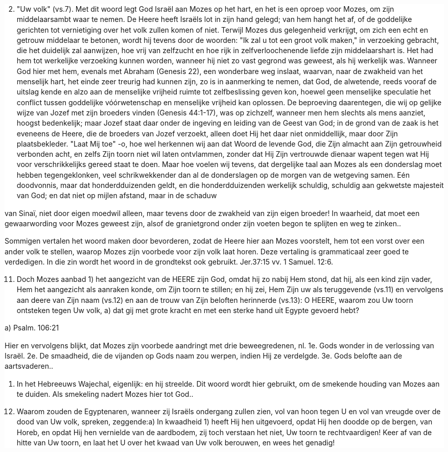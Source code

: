 2) "Uw volk" (vs.7). Met dit woord legt God Israël aan Mozes op het hart, en het is een oproep voor Mozes, om zijn middelaarsambt waar te nemen. De Heere heeft Israëls lot in zijn hand gelegd; van hem hangt het af, of de goddelijke gerichten tot vernietiging over het volk zullen komen of niet. Terwijl Mozes dus gelegenheid verkrijgt, om zich een echt en getrouw middelaar te betonen, wordt hij tevens door de woorden: "Ik zal u tot een groot volk maken," in verzoeking gebracht, die het duidelijk zal aanwijzen, hoe vrij van zelfzucht en hoe rijk in zelfverloochenende  liefde  zijn  middelaarshart  is.  Het  had  hem  tot  werkelijke  verzoeking kunnen  worden,  wanneer  hij  niet  zo  vast  gegrond  was  geweest,  als  hij  werkelijk  was. Wanneer God hier met hem, evenals met Abraham (Genesis 22), een wonderbare weg inslaat, waarvan, naar de zwakheid van het menselijk hart, het einde zeer treurig had kunnen zijn, zo is in aanmerking te nemen, dat God, de alwetende, reeds vooraf de uitslag kende en alzo aan de menselijke vrijheid ruimte tot zelfbeslissing geven kon, hoewel geen menselijke speculatie het  conflict  tussen  goddelijke  vóórwetenschap  en  menselijke  vrijheid  kan  oplossen.  De beproeving daarentegen, die wij op gelijke wijze van Jozef met zijn broeders vinden (Genesis 44:1-17), was op zichzelf, wanneer men hem slechts als mens aanziet, hoogst bedenkelijk; maar Jozef staat daar onder de ingeving en leiding van de Geest van God; in de grond van de zaak is het eveneens de Heere, die de broeders van Jozef verzoekt, alleen doet Hij het daar niet onmiddellijk, maar door Zijn plaatsbekleder. "Laat Mij toe" -o, hoe wel herkennen wij aan dat Woord de levende God, die Zijn almacht aan Zijn getrouwheid verbonden acht, en zelfs Zijn toorn niet wil laten ontvlammen, zonder dat Hij Zijn vertrouwde dienaar wapent tegen wat Hij voor verschrikkelijks gereed staat te doen. Maar hoe voelen wij tevens, dat dergelijke   taal   aan   Mozes   als   een   donderslag   moet   hebben   tegengeklonken,   veel schrikwekkender  dan  al  de  donderslagen  op  de  morgen  van  de  wetgeving  samen.  Eén doodvonnis, maar dat honderdduizenden geldt, en die honderdduizenden werkelijk schuldig, schuldig aan gekwetste majesteit van God; en dat niet op mijlen afstand, maar in de schaduw

van Sinaï, niet  door eigen moedwil alleen, maar tevens door de zwakheid van zijn eigen broeder!  In  waarheid,  dat  moet  een  gewaarwording  voor  Mozes  geweest  zijn,  alsof  de granietgrond onder zijn voeten begon te splijten en weg te zinken..

Sommigen  vertalen  het  woord  maken  door  bevorderen,  zodat  de  Heere  hier  aan  Mozes voorstelt, hem tot een vorst over een ander volk te stellen, waarop Mozes zijn voorbede voor zijn volk laat horen. Deze vertaling is grammaticaal zeer goed te verdedigen. In die zin wordt het woord in de grondtekst ook gebruikt. Jer.37:15 vv. 1 Samuel. 12:6.

11. Doch Mozes aanbad 1) het aangezicht van de HEERE zijn God, omdat hij zo nabij Hem stond, dat hij, als een kind zijn vader, Hem het aangezicht als aanraken konde, om Zijn toorn te stillen; en hij zei, Hem Zijn uw als teruggevende (vs.11) en vervolgens aan deere van Zijn naam (vs.12) en aan de trouw van Zijn beloften herinnerde (vs.13): O HEERE, waarom zou Uw toorn ontsteken tegen Uw volk, a) dat gij met grote kracht en met een sterke hand uit Egypte gevoerd hebt?

a) Psalm. 106:21

Hier en vervolgens blijkt, dat Mozes zijn voorbede aandringt met drie beweegredenen, nl. 1e. Gods wonder in de verlossing van Israël. 2e. De smaadheid, die de vijanden op Gods naam zou werpen, indien Hij ze verdelgde. 3e. Gods belofte aan de aartsvaderen..

1) In het Hebreeuws Wajechal, eigenlijk: en hij streelde. Dit woord wordt hier gebruikt, om de smekende houding van Mozes aan te duiden. Als smekeling nadert Mozes hier tot God..

12. Waarom zouden de Egyptenaren, wanneer zij Israëls ondergang zullen zien, vol van hoon tegen U en vol van vreugde over de dood van Uw volk, spreken, zeggende:a) In kwaadheid 1) heeft Hij hen uitgevoerd, opdat Hij hen doodde op de bergen, van Horeb, en opdat Hij hen vernielde van de aardbodem, zij toch verstaan het niet, Uw toorn te rechtvaardigen! Keer af van de hitte van Uw toorn, en laat het U over het kwaad van Uw volk berouwen, en wees het genadig!
